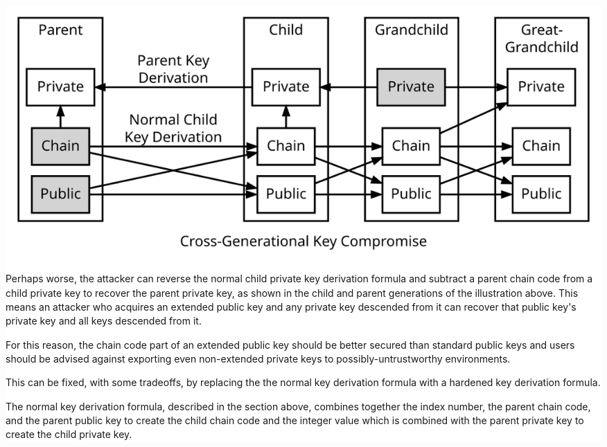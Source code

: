 ![Cross-Generational Key Compromise](/img/dev/en-hd-cross-generational-key-compromise.svg)

Perhaps worse, the attacker can reverse the normal child private key
derivation formula and subtract a parent chain code from a child private
key to recover the parent private key, as shown in the child and
parent generations of the illustration above.  This means an attacker
who acquires an extended public key and any private key descended from
it can recover that public key's private key and all keys descended from
it.

For this reason, the chain code part of an extended public key should be
better secured than standard public keys and users should be advised
against exporting even non-extended private keys to
possibly-untrustworthy environments.

This can be fixed, with some tradeoffs, by replacing the the normal
key derivation formula with a hardened key derivation formula.

The normal key derivation formula, described in the section above, combines
together the index number, the parent chain code, and the parent public key to create the
child chain code and the integer value which is combined with the parent
private key to create the child private key.
